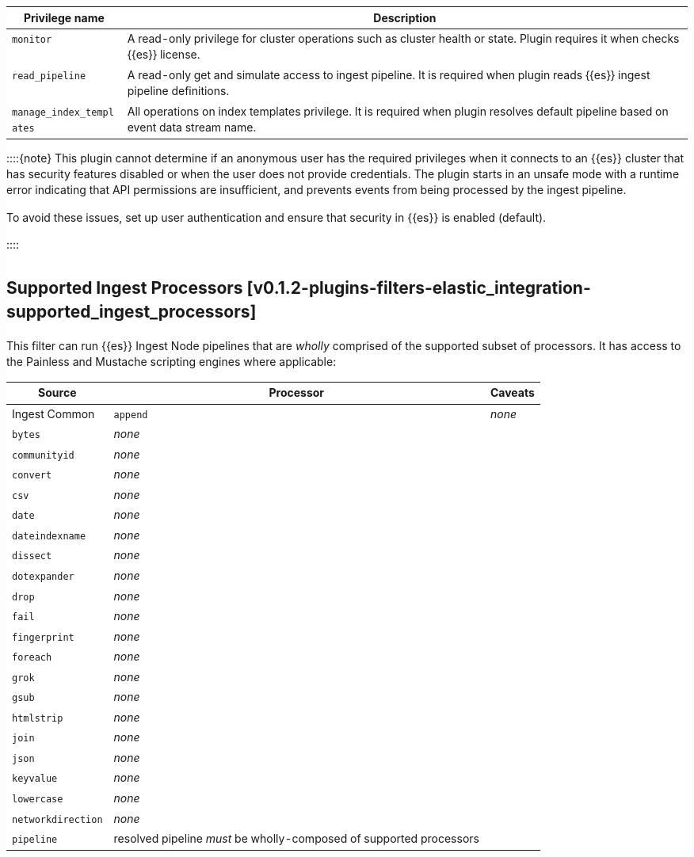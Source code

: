 | Privilege name | Description |
| --- | --- |
| `monitor` | A read-only privilege for cluster operations such as cluster health or state. Plugin requires it when checks {{es}} license. |
| `read_pipeline` | A read-only get and simulate access to ingest pipeline. It is required when plugin reads {{es}} ingest pipeline definitions. |
| `manage_index_templates` | All operations on index templates privilege. It is required when plugin resolves default pipeline based on event data stream name. |

::::{note}
This plugin cannot determine if an anonymous user has the required privileges when it connects to an {{es}} cluster that has security features disabled or when the user does not provide credentials. The plugin starts in an unsafe mode with a runtime error indicating that API permissions are insufficient, and prevents events from being processed by the ingest pipeline.

To avoid these issues, set up user authentication and ensure that security in {{es}} is enabled (default).

::::



## Supported Ingest Processors [v0.1.2-plugins-filters-elastic_integration-supported_ingest_processors]

This filter can run {{es}} Ingest Node pipelines that are *wholly* comprised of the supported subset of processors. It has access to the Painless and Mustache scripting engines where applicable:

| Source | Processor | Caveats |
| --- | --- | --- |
| Ingest Common | `append` | *none* |
| `bytes` | *none* |
| `communityid` | *none* |
| `convert` | *none* |
| `csv` | *none* |
| `date` | *none* |
| `dateindexname` | *none* |
| `dissect` | *none* |
| `dotexpander` | *none* |
| `drop` | *none* |
| `fail` | *none* |
| `fingerprint` | *none* |
| `foreach` | *none* |
| `grok` | *none* |
| `gsub` | *none* |
| `htmlstrip` | *none* |
| `join` | *none* |
| `json` | *none* |
| `keyvalue` | *none* |
| `lowercase` | *none* |
| `networkdirection` | *none* |
| `pipeline` | resolved pipeline *must* be wholly-composed of supported processors |